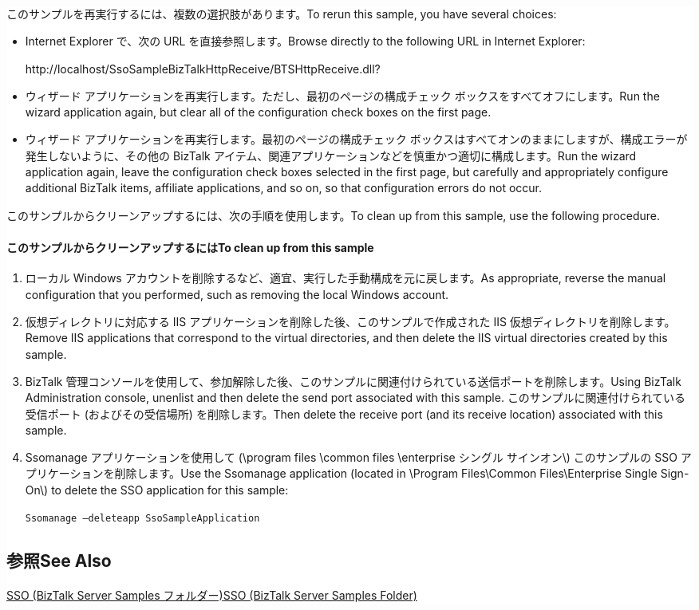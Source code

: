  <span data-ttu-id="e879a-208">このサンプルを再実行するには、複数の選択肢があります。</span><span class="sxs-lookup"><span data-stu-id="e879a-208">To rerun this sample, you have several choices:</span></span>  
  
-   <span data-ttu-id="e879a-209">Internet Explorer で、次の URL を直接参照します。</span><span class="sxs-lookup"><span data-stu-id="e879a-209">Browse directly to the following URL in Internet Explorer:</span></span>  
  
     http://localhost/SsoSampleBizTalkHttpReceive/BTSHttpReceive.dll?<message/>  
  
-   <span data-ttu-id="e879a-210">ウィザード アプリケーションを再実行します。ただし、最初のページの構成チェック ボックスをすべてオフにします。</span><span class="sxs-lookup"><span data-stu-id="e879a-210">Run the wizard application again, but clear all of the configuration check boxes on the first page.</span></span>  
  
-   <span data-ttu-id="e879a-211">ウィザード アプリケーションを再実行します。最初のページの構成チェック ボックスはすべてオンのままにしますが、構成エラーが発生しないように、その他の BizTalk アイテム、関連アプリケーションなどを慎重かつ適切に構成します。</span><span class="sxs-lookup"><span data-stu-id="e879a-211">Run the wizard application again, leave the configuration check boxes selected in the first page, but carefully and appropriately configure additional BizTalk items, affiliate applications, and so on, so that configuration errors do not occur.</span></span>  
  
 <span data-ttu-id="e879a-212">このサンプルからクリーンアップするには、次の手順を使用します。</span><span class="sxs-lookup"><span data-stu-id="e879a-212">To clean up from this sample, use the following procedure.</span></span>  
  
#### <a name="to-clean-up-from-this-sample"></a><span data-ttu-id="e879a-213">このサンプルからクリーンアップするには</span><span class="sxs-lookup"><span data-stu-id="e879a-213">To clean up from this sample</span></span>  
  
1.  <span data-ttu-id="e879a-214">ローカル Windows アカウントを削除するなど、適宜、実行した手動構成を元に戻します。</span><span class="sxs-lookup"><span data-stu-id="e879a-214">As appropriate, reverse the manual configuration that you performed, such as removing the local Windows account.</span></span>  
  
2.  <span data-ttu-id="e879a-215">仮想ディレクトリに対応する IIS アプリケーションを削除した後、このサンプルで作成された IIS 仮想ディレクトリを削除します。</span><span class="sxs-lookup"><span data-stu-id="e879a-215">Remove IIS applications that correspond to the virtual directories, and then delete the IIS virtual directories created by this sample.</span></span>  
  
3.  <span data-ttu-id="e879a-216">BizTalk 管理コンソールを使用して、参加解除した後、このサンプルに関連付けられている送信ポートを削除します。</span><span class="sxs-lookup"><span data-stu-id="e879a-216">Using BizTalk Administration console, unenlist and then delete the send port associated with this sample.</span></span> <span data-ttu-id="e879a-217">このサンプルに関連付けられている受信ポート (およびその受信場所) を削除します。</span><span class="sxs-lookup"><span data-stu-id="e879a-217">Then delete the receive port (and its receive location) associated with this sample.</span></span>  
  
4.  <span data-ttu-id="e879a-218">Ssomanage アプリケーションを使用して (\program files \common files \enterprise シングル サインオン\\) このサンプルの SSO アプリケーションを削除します。</span><span class="sxs-lookup"><span data-stu-id="e879a-218">Use the Ssomanage application (located in \Program Files\Common Files\Enterprise Single Sign-On\\) to delete the SSO application for this sample:</span></span>  
  
    ```  
    Ssomanage –deleteapp SsoSampleApplication  
    ```  
  
## <a name="see-also"></a><span data-ttu-id="e879a-219">参照</span><span class="sxs-lookup"><span data-stu-id="e879a-219">See Also</span></span>  
 [<span data-ttu-id="e879a-220">SSO (BizTalk Server Samples フォルダー)</span><span class="sxs-lookup"><span data-stu-id="e879a-220">SSO (BizTalk Server Samples Folder)</span></span>](../core/sso-biztalk-server-samples-folder.md)